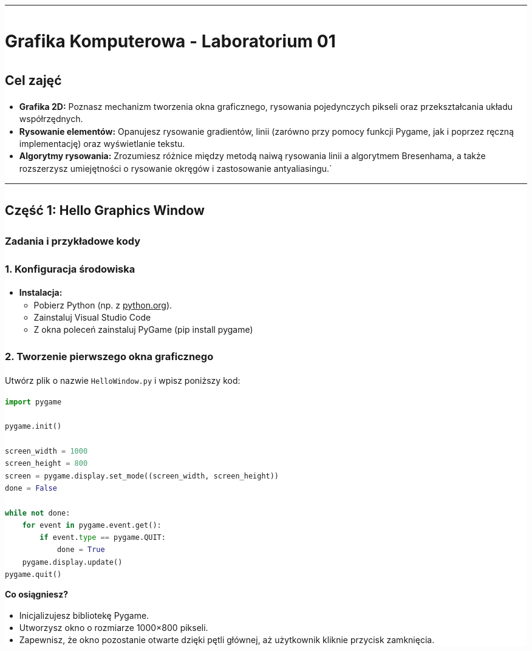
---

# Grafika Komputerowa - Laboratorium 01

## Cel zajęć

- **Grafika 2D:** Poznasz mechanizm tworzenia okna graficznego, rysowania pojedynczych pikseli oraz przekształcania układu współrzędnych.
- **Rysowanie elementów:** Opanujesz rysowanie gradientów, linii (zarówno przy pomocy funkcji Pygame, jak i poprzez ręczną implementację) oraz wyświetlanie tekstu.
- **Algorytmy rysowania:** Zrozumiesz różnice między metodą naiwą rysowania linii a algorytmem Bresenhama, a także rozszerzysz umiejętności o rysowanie okręgów i zastosowanie antyaliasingu.`

---

## Część 1: Hello Graphics Window

### Zadania i przykładowe kody

### 1. Konfiguracja środowiska
- **Instalacja:**  
  - Pobierz Python (np. z [python.org](https://www.python.org/)).
  - Zainstaluj Visual Studio Code
  - Z okna poleceń zainstaluj PyGame (pip install pygame) 

### 2. Tworzenie pierwszego okna graficznego

Utwórz plik o nazwie `HelloWindow.py` i wpisz poniższy kod:

```python
import pygame

pygame.init()

screen_width = 1000
screen_height = 800
screen = pygame.display.set_mode((screen_width, screen_height))
done = False

while not done:
    for event in pygame.event.get():
        if event.type == pygame.QUIT:
            done = True
    pygame.display.update()
pygame.quit()
```

**Co osiągniesz?**  
- Inicjalizujesz bibliotekę Pygame.
- Utworzysz okno o rozmiarze 1000×800 pikseli.
- Zapewnisz, że okno pozostanie otwarte dzięki pętli głównej, aż użytkownik kliknie przycisk zamknięcia.
